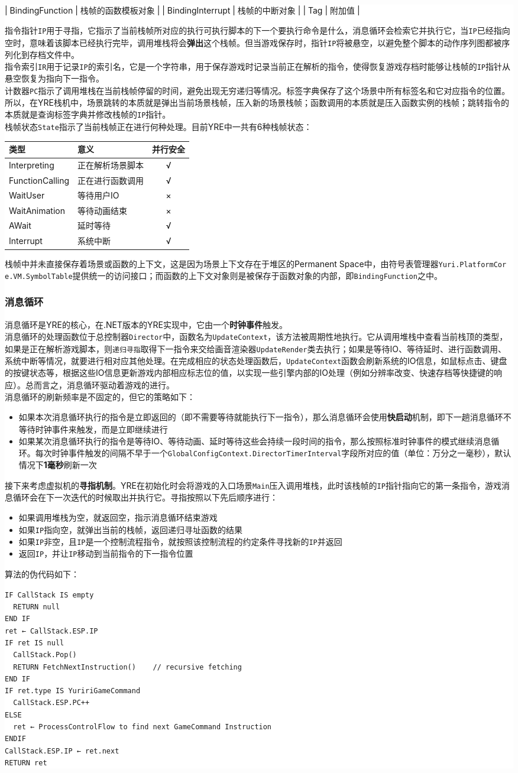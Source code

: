 | BindingFunction | 栈帧的函数模板对象 |
| BindingInterrupt | 栈帧的中断对象 |
| Tag | 附加值 |

指令指针`IP`用于寻指，它指示了当前栈帧所对应的执行可执行脚本的下一个要执行命令是什么，消息循环会检索它并执行它，当`IP`已经指向空时，意味着该脚本已经执行完毕，调用堆栈将会**弹出**这个栈帧。但当游戏保存时，指针`IP`将被悬空，以避免整个脚本的动作序列图都被序列化到存档文件中。<br/>
指令索引`IR`用于记录`IP`的索引名，它是一个字符串，用于保存游戏时记录当前正在解析的指令，使得恢复游戏存档时能够让栈帧的`IP`指针从悬空恢复为指向下一指令。<br/>
计数器`PC`指示了调用堆栈在当前栈帧停留的时间，避免出现无穷递归等情况。标签字典保存了这个场景中所有标签名和它对应指令的位置。所以，在YRE栈机中，场景跳转的本质就是弹出当前场景栈帧，压入新的场景栈帧；函数调用的本质就是压入函数实例的栈帧；跳转指令的本质就是查询标签字典并修改栈帧的`IP`指针。<br/>
栈帧状态`State`指示了当前栈帧正在进行何种处理。目前YRE中一共有6种栈帧状态：

| 类型 | 意义 | 并行安全 |
| :-------- | :------- | :--------: |
| Interpreting | 正在解析场景脚本 | √ |
| FunctionCalling | 正在进行函数调用 | √ |
| WaitUser  | 等待用户IO | × |
| WaitAnimation | 等待动画结束 | × |
| AWait | 延时等待 | √ |
| Interrupt | 系统中断 | √ |

栈帧中并未直接保存着场景或函数的上下文，这是因为场景上下文存在于堆区的Permanent Space中，由符号表管理器`Yuri.PlatformCore.VM.SymbolTable`提供统一的访问接口；而函数的上下文对象则是被保存于函数对象的内部，即`BindingFunction`之中。

### 消息循环
消息循环是YRE的核心，在.NET版本的YRE实现中，它由一个**时钟事件**触发。<br/>
消息循环的处理函数位于总控制器`Director`中，函数名为`UpdateContext`，该方法被周期性地执行。它从调用堆栈中查看当前栈顶的类型，如果是正在解析游戏脚本，则`递归寻指`取得下一指令来交给画音渲染器`UpdateRender`类去执行；如果是等待IO、等待延时、进行函数调用、系统中断等情况，就要进行相对应其他处理。在完成相应的状态处理函数后，`UpdateContext`函数会刷新系统的IO信息，如鼠标点击、键盘的按键状态等，根据这些IO信息更新游戏内部相应标志位的值，以实现一些引擎内部的IO处理（例如分辨率改变、快速存档等快捷键的响应）。总而言之，消息循环驱动着游戏的进行。<br/>
消息循环的刷新频率是不固定的，但它的策略如下：

- 如果本次消息循环执行的指令是立即返回的（即不需要等待就能执行下一指令），那么消息循环会使用**快启动**机制，即下一趟消息循环不等待时钟事件来触发，而是立即继续进行
- 如果某次消息循环执行的指令是等待IO、等待动画、延时等待这些会持续一段时间的指令，那么按照标准时钟事件的模式继续消息循环。每次时钟事件触发的间隔不早于一个`GlobalConfigContext.DirectorTimerInterval`字段所对应的值（单位：万分之一毫秒），默认情况下**1毫秒**刷新一次

接下来考虑虚拟机的**寻指机制**。YRE在初始化时会将游戏的入口场景`Main`压入调用堆栈，此时该栈帧的`IP`指针指向它的第一条指令，游戏消息循环会在下一次迭代的时候取出并执行它。寻指按照以下先后顺序进行：

- 如果调用堆栈为空，就返回空，指示消息循环结束游戏
- 如果`IP`指向空，就弹出当前的栈帧，返回递归寻址函数的结果
- 如果`IP`非空，且`IP`是一个控制流程指令，就按照该控制流程的约定条件寻找新的`IP`并返回
- 返回`IP`，并让`IP`移动到当前指令的下一指令位置

算法的伪代码如下：

```
IF CallStack IS empty
  RETURN null
END IF
ret ← CallStack.ESP.IP
IF ret IS null
  CallStack.Pop()
  RETURN FetchNextInstruction()    // recursive fetching
END IF
IF ret.type IS YuririGameCommand
  CallStack.ESP.PC++
ELSE
  ret ← ProcessControlFlow to find next GameCommand Instruction
ENDIF
CallStack.ESP.IP ← ret.next
RETURN ret
```